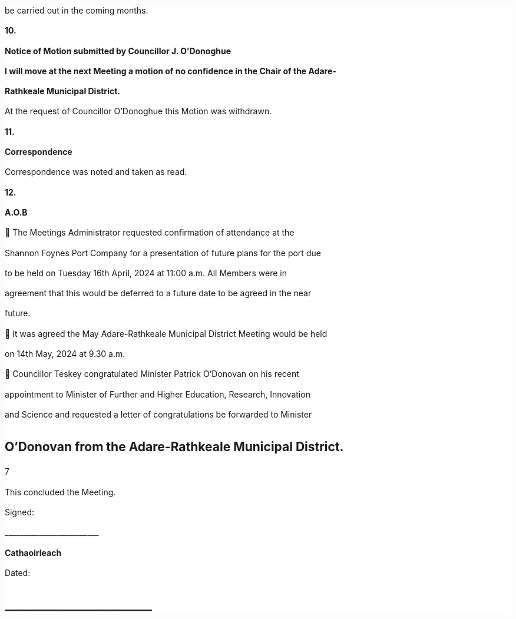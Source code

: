 be carried out in the coming months.

**10.**

**Notice of Motion submitted by Councillor J. O’Donoghue**

**I will move at the next Meeting a motion of no confidence in the Chair of the Adare-**

**Rathkeale Municipal District.**

At the request of Councillor O’Donoghue this Motion was withdrawn.

**11.**

**Correspondence**

Correspondence was noted and taken as read.

**12.**

**A.O.B**

 The Meetings Administrator requested confirmation of attendance at the

Shannon Foynes Port Company for a presentation of future plans for the port due

to be held on Tuesday 16th April, 2024 at 11:00 a.m. All Members were in

agreement that this would be deferred to a future date to be agreed in the near

future.

 It was agreed the May Adare-Rathkeale Municipal District Meeting would be held

on 14th May, 2024 at 9.30 a.m.

 Councillor Teskey congratulated Minister Patrick O’Donovan on his recent

appointment to Minister of Further and Higher Education, Research, Innovation

and Science and requested a letter of congratulations be forwarded to Minister

O’Donovan from the Adare-Rathkeale Municipal District.
---
7

This concluded the Meeting.

Signed:

\_\_\_\_\_\_\_\_\_\_\_\_\_\_\_\_\_\_\_\_\_\_\_\_\_

**Cathaoirleach**

Dated:

\_\_\_\_\_\_\_\_\_\_\_\_\_\_\_\_\_\_\_\_\_\_\_\_\_
---
